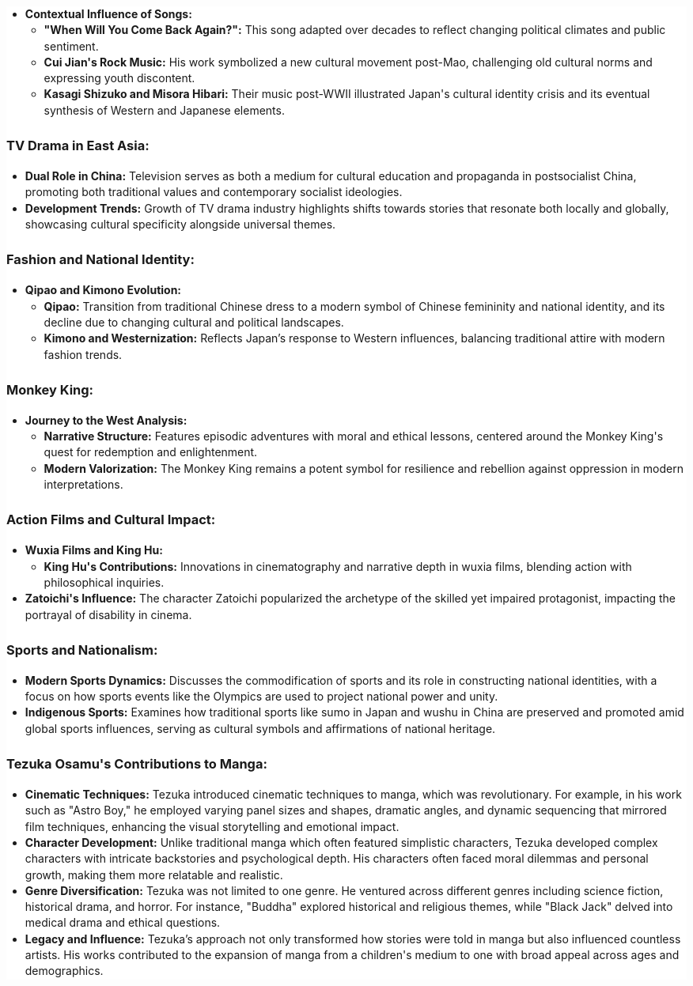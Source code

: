 - **Contextual Influence of Songs:**
    - **"When Will You Come Back Again?":** This song adapted over decades to reflect changing political climates and public sentiment.
    - **Cui Jian's Rock Music:** His work symbolized a new cultural movement post-Mao, challenging old cultural norms and expressing youth discontent.
    - **Kasagi Shizuko and Misora Hibari:** Their music post-WWII illustrated Japan's cultural identity crisis and its eventual synthesis of Western and Japanese elements.

### TV Drama in East Asia:

- **Dual Role in China:** Television serves as both a medium for cultural education and propaganda in postsocialist China, promoting both traditional values and contemporary socialist ideologies.
- **Development Trends:** Growth of TV drama industry highlights shifts towards stories that resonate both locally and globally, showcasing cultural specificity alongside universal themes.

### Fashion and National Identity:

- **Qipao and Kimono Evolution:**
    - **Qipao:** Transition from traditional Chinese dress to a modern symbol of Chinese femininity and national identity, and its decline due to changing cultural and political landscapes.
    - **Kimono and Westernization:** Reflects Japan’s response to Western influences, balancing traditional attire with modern fashion trends.

### Monkey King:

- **Journey to the West Analysis:**
    - **Narrative Structure:** Features episodic adventures with moral and ethical lessons, centered around the Monkey King's quest for redemption and enlightenment.
    - **Modern Valorization:** The Monkey King remains a potent symbol for resilience and rebellion against oppression in modern interpretations.

### Action Films and Cultural Impact:

- **Wuxia Films and King Hu:**
    - **King Hu's Contributions:** Innovations in cinematography and narrative depth in wuxia films, blending action with philosophical inquiries.
- **Zatoichi's Influence:** The character Zatoichi popularized the archetype of the skilled yet impaired protagonist, impacting the portrayal of disability in cinema.

### Sports and Nationalism:

- **Modern Sports Dynamics:** Discusses the commodification of sports and its role in constructing national identities, with a focus on how sports events like the Olympics are used to project national power and unity.
- **Indigenous Sports:** Examines how traditional sports like sumo in Japan and wushu in China are preserved and promoted amid global sports influences, serving as cultural symbols and affirmations of national heritage.

### Tezuka Osamu's Contributions to Manga:

- **Cinematic Techniques:** Tezuka introduced cinematic techniques to manga, which was revolutionary. For example, in his work such as "Astro Boy," he employed varying panel sizes and shapes, dramatic angles, and dynamic sequencing that mirrored film techniques, enhancing the visual storytelling and emotional impact.
- **Character Development:** Unlike traditional manga which often featured simplistic characters, Tezuka developed complex characters with intricate backstories and psychological depth. His characters often faced moral dilemmas and personal growth, making them more relatable and realistic.
- **Genre Diversification:** Tezuka was not limited to one genre. He ventured across different genres including science fiction, historical drama, and horror. For instance, "Buddha" explored historical and religious themes, while "Black Jack" delved into medical drama and ethical questions.
- **Legacy and Influence:** Tezuka’s approach not only transformed how stories were told in manga but also influenced countless artists. His works contributed to the expansion of manga from a children's medium to one with broad appeal across ages and demographics.
